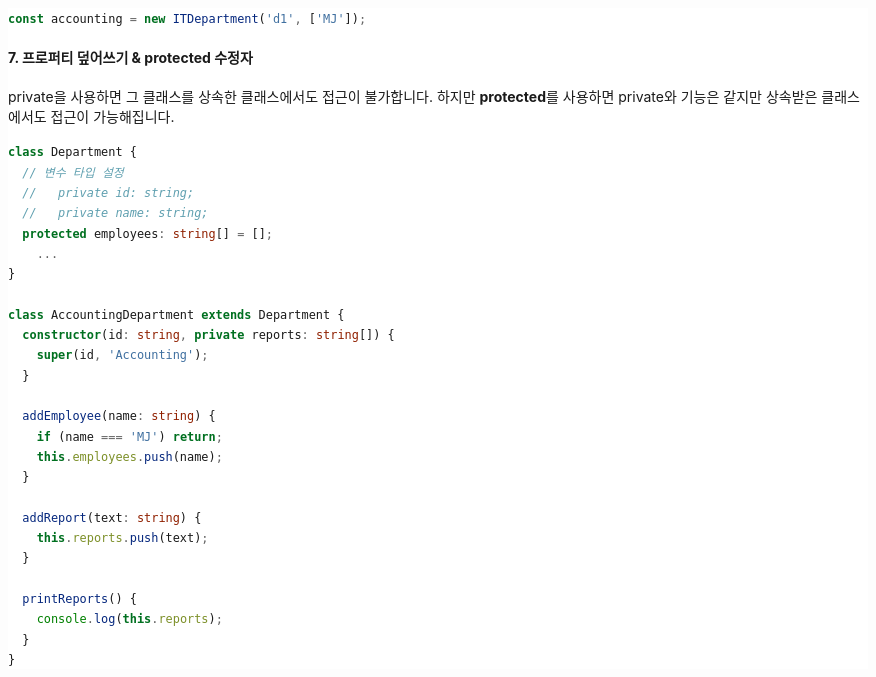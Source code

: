 ```typescript
const accounting = new ITDepartment('d1', ['MJ']);
```

#### 7. 프로퍼티 덮어쓰기 & protected 수정자

private을 사용하면 그 클래스를 상속한 클래스에서도 접근이 불가합니다. 하지만 **protected**를 사용하면 private와 기능은 같지만 상속받은 클래스에서도 접근이 가능해집니다.

```typescript
class Department {
  // 변수 타입 설정
  //   private id: string;
  //   private name: string;
  protected employees: string[] = [];
	...
}
    
class AccountingDepartment extends Department {
  constructor(id: string, private reports: string[]) {
    super(id, 'Accounting');
  }

  addEmployee(name: string) {
    if (name === 'MJ') return;
    this.employees.push(name);
  }

  addReport(text: string) {
    this.reports.push(text);
  }

  printReports() {
    console.log(this.reports);
  }
}
```

